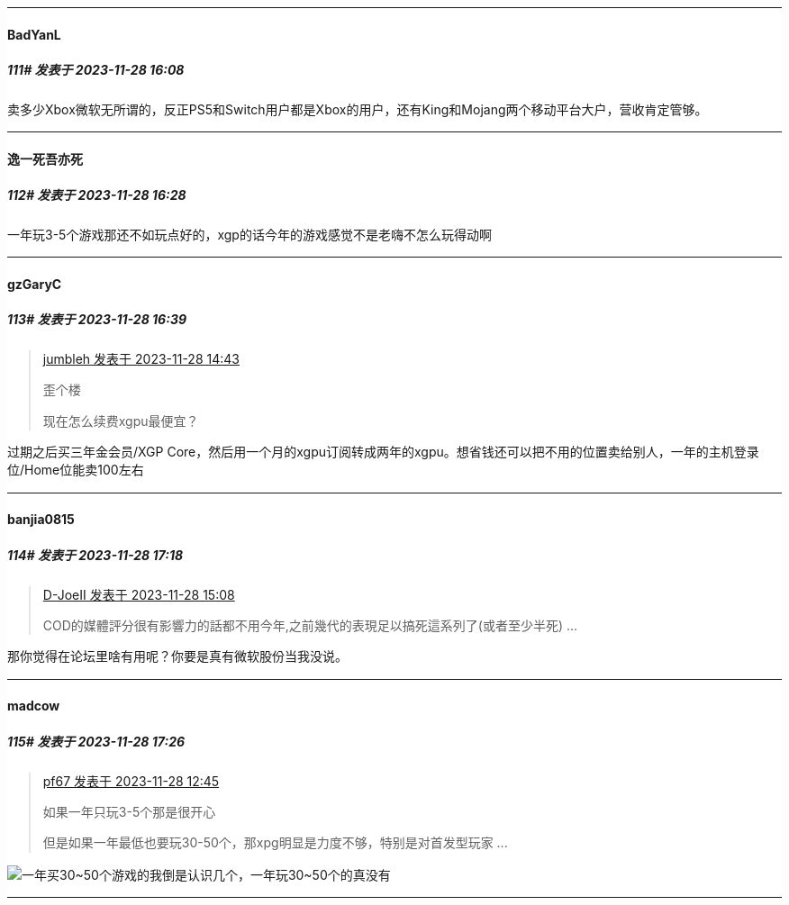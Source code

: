 
*****

####  BadYanL  
##### 111#       发表于 2023-11-28 16:08

卖多少Xbox微软无所谓的，反正PS5和Switch用户都是Xbox的用户，还有King和Mojang两个移动平台大户，营收肯定管够。


*****

####  逸一死吾亦死  
##### 112#       发表于 2023-11-28 16:28

一年玩3-5个游戏那还不如玩点好的，xgp的话今年的游戏感觉不是老嗨不怎么玩得动啊


*****

####  gzGaryC  
##### 113#       发表于 2023-11-28 16:39

<blockquote><a href="httphttps://bbs.saraba1st.com/2b/forum.php?mod=redirect&amp;goto=findpost&amp;pid=63160838&amp;ptid=2162082" target="_blank">jumbleh 发表于 2023-11-28 14:43</a>

歪个楼

现在怎么续费xgpu最便宜？</blockquote>
过期之后买三年金会员/XGP Core，然后用一个月的xgpu订阅转成两年的xgpu。想省钱还可以把不用的位置卖给别人，一年的主机登录位/Home位能卖100左右


*****

####  banjia0815  
##### 114#       发表于 2023-11-28 17:18

<blockquote><a href="httphttps://bbs.saraba1st.com/2b/forum.php?mod=redirect&amp;goto=findpost&amp;pid=63161082&amp;ptid=2162082" target="_blank">D-JoeII 发表于 2023-11-28 15:08</a>

COD的媒體評分很有影響力的話都不用今年,之前幾代的表現足以搞死這系列了(或者至少半死) ...</blockquote>
那你觉得在论坛里啥有用呢？你要是真有微软股份当我没说。


*****

####  madcow  
##### 115#       发表于 2023-11-28 17:26

<blockquote><a href="httphttps://bbs.saraba1st.com/2b/forum.php?mod=redirect&amp;goto=findpost&amp;pid=63159962&amp;ptid=2162082" target="_blank">pf67 发表于 2023-11-28 12:45</a>

如果一年只玩3-5个那是很开心

但是如果一年最低也要玩30-50个，那xpg明显是力度不够，特别是对首发型玩家 ...</blockquote>
<img src="https://static.saraba1st.com/image/smiley/face2017/067.png" referrerpolicy="no-referrer">一年买30~50个游戏的我倒是认识几个，一年玩30~50个的真没有

*****
